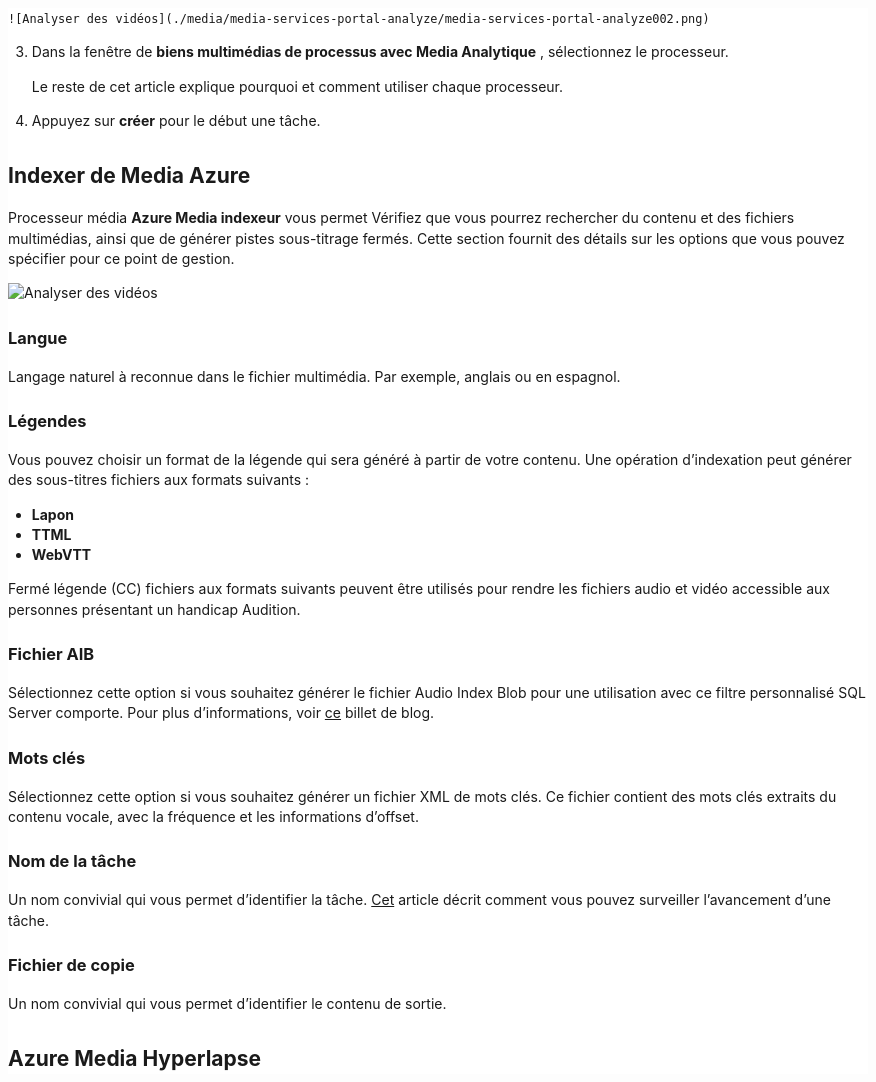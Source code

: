     ![Analyser des vidéos](./media/media-services-portal-analyze/media-services-portal-analyze002.png)

3. Dans la fenêtre de **biens multimédias de processus avec Media Analytique** , sélectionnez le processeur. 

    Le reste de cet article explique pourquoi et comment utiliser chaque processeur. 
   
4. Appuyez sur **créer** pour le début une tâche.

## <a name="azure-media-indexer"></a>Indexer de Media Azure

Processeur média **Azure Media indexeur** vous permet Vérifiez que vous pourrez rechercher du contenu et des fichiers multimédias, ainsi que de générer pistes sous-titrage fermés. Cette section fournit des détails sur les options que vous pouvez spécifier pour ce point de gestion.

![Analyser des vidéos](./media/media-services-portal-analyze/media-services-portal-analyze003.png)

### <a name="language"></a>Langue

Langage naturel à reconnue dans le fichier multimédia. Par exemple, anglais ou en espagnol. 

### <a name="captions"></a>Légendes

Vous pouvez choisir un format de la légende qui sera généré à partir de votre contenu. Une opération d’indexation peut générer des sous-titres fichiers aux formats suivants :  

- **Lapon**
- **TTML**
- **WebVTT**

Fermé légende (CC) fichiers aux formats suivants peuvent être utilisés pour rendre les fichiers audio et vidéo accessible aux personnes présentant un handicap Audition.

### <a name="aib-file"></a>Fichier AIB

Sélectionnez cette option si vous souhaitez générer le fichier Audio Index Blob pour une utilisation avec ce filtre personnalisé SQL Server comporte. Pour plus d’informations, voir [ce](https://azure.microsoft.com/blog/using-aib-files-with-azure-media-indexer-and-sql-server/) billet de blog.

### <a name="keywords"></a>Mots clés

Sélectionnez cette option si vous souhaitez générer un fichier XML de mots clés. Ce fichier contient des mots clés extraits du contenu vocale, avec la fréquence et les informations d’offset.

### <a name="job-name"></a>Nom de la tâche

Un nom convivial qui vous permet d’identifier la tâche. [Cet](media-services-portal-check-job-progress.md) article décrit comment vous pouvez surveiller l’avancement d’une tâche. 

### <a name="output-file"></a>Fichier de copie

Un nom convivial qui vous permet d’identifier le contenu de sortie. 

## <a name="azure-media-hyperlapse"></a>Azure Media Hyperlapse

